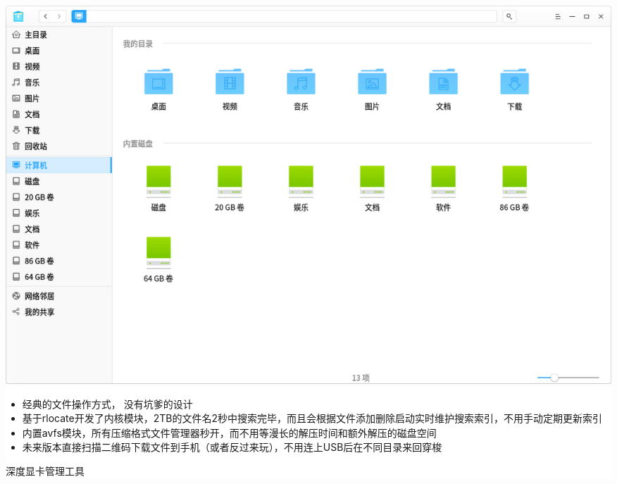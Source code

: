 ![deepin file manager](./image/deepin-file-manager.png)

- 经典的文件操作方式， 没有坑爹的设计
- 基于rlocate开发了内核模块，2TB的文件名2秒中搜索完毕，而且会根据文件添加删除启动实时维护搜索索引，不用手动定期更新索引
- 内置avfs模块，所有压缩格式文件管理器秒开，而不用等漫长的解压时间和额外解压的磁盘空间
- 未来版本直接扫描二维码下载文件到手机（或者反过来玩），不用连上USB后在不同目录来回穿梭

深度显卡管理工具
